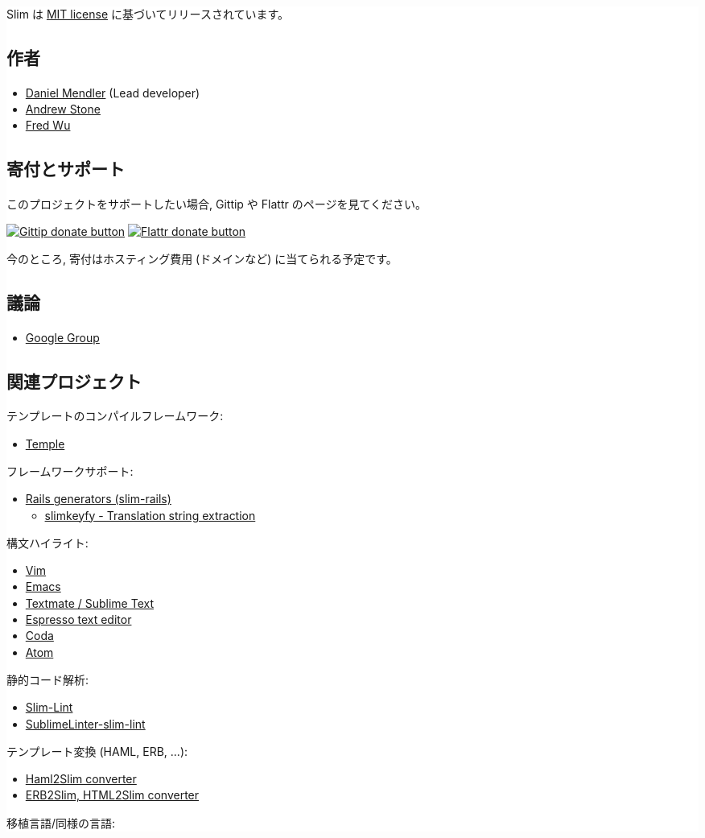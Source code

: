 Slim は [MIT license](http://www.opensource.org/licenses/MIT) に基づいてリリースされています。

## 作者

* [Daniel Mendler](https://github.com/minad) (Lead developer)
* [Andrew Stone](https://github.com/stonean)
* [Fred Wu](https://github.com/fredwu)

## 寄付とサポート

このプロジェクトをサポートしたい場合, Gittip や Flattr のページを見てください。

[![Gittip donate button](http://img.shields.io/gittip/bevry.png)](https://www.gittip.com/min4d/ "Donate weekly to this project using Gittip")
[![Flattr donate button](https://raw.github.com/balupton/flattr-buttons/master/badge-89x18.gif)](https://flattr.com/submit/auto?user_id=min4d&url=http%3A%2F%2Fslim-lang.org%2F "Donate monthly to this project using Flattr")

今のところ, 寄付はホスティング費用 (ドメインなど) に当てられる予定です。

## 議論

* [Google Group](http://groups.google.com/group/slim-template)

## 関連プロジェクト

テンプレートのコンパイルフレームワーク:

* [Temple](https://github.com/judofyr/temple)

フレームワークサポート:

* [Rails generators (slim-rails)](https://github.com/slim-template/slim-rails)
  * [slimkeyfy - Translation string extraction](https://github.com/phrase/slimkeyfy)

構文ハイライト:

* [Vim](https://github.com/slim-template/vim-slim)
* [Emacs](https://github.com/slim-template/emacs-slim)
* [Textmate / Sublime Text](https://github.com/slim-template/ruby-slim.tmbundle)
* [Espresso text editor](https://github.com/slim-template/Slim-Sugar)
* [Coda](https://github.com/slim-template/Coda-2-Slim.mode)
* [Atom](https://github.com/slim-template/language-slim)

静的コード解析:

* [Slim-Lint](https://github.com/sds/slim-lint)
* [SublimeLinter-slim-lint](https://github.com/elstgav/SublimeLinter-slim-lint)

テンプレート変換 (HAML, ERB, ...):

* [Haml2Slim converter](https://github.com/slim-template/haml2slim)
* [ERB2Slim, HTML2Slim converter](https://github.com/slim-template/html2slim)

移植言語/同様の言語:
